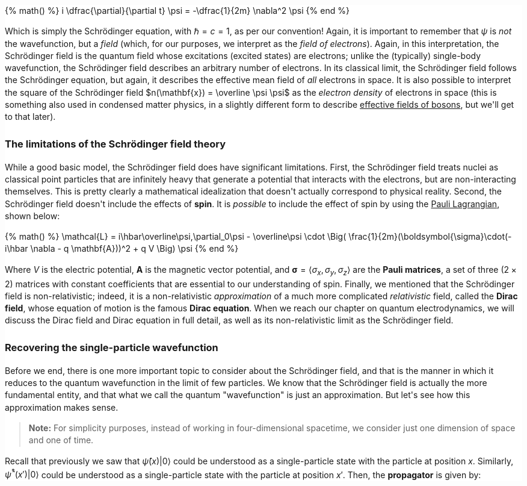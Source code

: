 {% math() %}
i \dfrac{\partial}{\partial t} \psi = -\dfrac{1}{2m} \nabla^2 \psi
{% end %}

Which is simply the Schrödinger equation, with $\hbar = c = 1$, as per our convention! Again, it is important to remember that $\psi$ is _not_ the wavefunction, but a _field_ (which, for our purposes, we interpret as the _field of electrons_). Again, in this interpretation, the Schrödinger field is the quantum field whose excitations (excited states) are electrons; unlike the (typically) single-body wavefunction, the Schrödinger field describes an arbitrary number of electrons. In its classical limit, the Schrödinger field follows the Schrödinger equation, but again, it describes the effective mean field of _all_ electrons in space. It is also possible to interpret the square of the Schrödinger field $n(\mathbf{x}) = \overline \psi \psi$ as the _electron density_ of electrons in space (this is something also used in condensed matter physics, in a slightly different form to describe [effective fields of bosons](https://en.wikipedia.org/wiki/Bose%E2%80%93Einstein_condensate), but we'll get to that later).

### The limitations of the Schrödinger field theory

While a good basic model, the Schrödinger field does have significant limitations. First, the Schrödinger field treats nuclei as classical point particles that are infinitely heavy that generate a potential that interacts with the electrons, but are non-interacting themselves. This is pretty clearly a mathematical idealization that doesn't actually correspond to physical reality. Second, the Schrödinger field doesn't include the effects of **spin**. It is _possible_ to include the effect of spin by using the [Pauli Lagrangian](https://physics.stackexchange.com/questions/354346/whats-the-lagrangian-for-the-pauli-equation), shown below:

{% math() %}
\mathcal{L} = i\hbar\overline\psi\,\partial_0\psi - \overline\psi \cdot \Big(   \frac{1}{2m}(\boldsymbol{\sigma}\cdot(-i\hbar \nabla - q \mathbf{A}))^2 + q V \Big) \psi
{% end %}

Where $V$ is the electric potential, $\mathbf{A}$ is the magnetic vector potential, and $\mathbf{\sigma} = \langle \sigma_x, \sigma_y, \sigma_z\rangle$ are the **Pauli matrices**, a set of three $(2 \times 2)$ matrices with constant coefficients that are essential to our understanding of spin. Finally, we mentioned that the Schrödinger field is non-relativistic; indeed, it is a non-relativistic _approximation_ of a much more complicated _relativistic_ field, called the **Dirac field**, whose equation of motion is the famous **Dirac equation**. When we reach our chapter on quantum electrodynamics, we will discuss the Dirac field and Dirac equation in full detail, as well as its non-relativistic limit as the Schrödinger field.

### Recovering the single-particle wavefunction

Before we end, there is one more important topic to consider about the Schrödinger field, and that is the manner in which it reduces to the quantum wavefunction in the limit of few particles. We know that the Schrödinger field is actually the more fundamental entity, and that what we call the quantum "wavefunction" is just an approximation. But let's see how this approximation makes sense.

> **Note:** For simplicity purposes, instead of working in four-dimensional spacetime, we consider just one dimension of space and one of time. 

Recall that previously we saw that $\hat \psi(x) |0\rangle$ could be understood as a single-particle state with the particle at position $x$. Similarly, $\hat \psi^*(x')|0\rangle$ could be understood as a single-particle state with the particle at position $x'$. Then, the **propagator** is given by:

